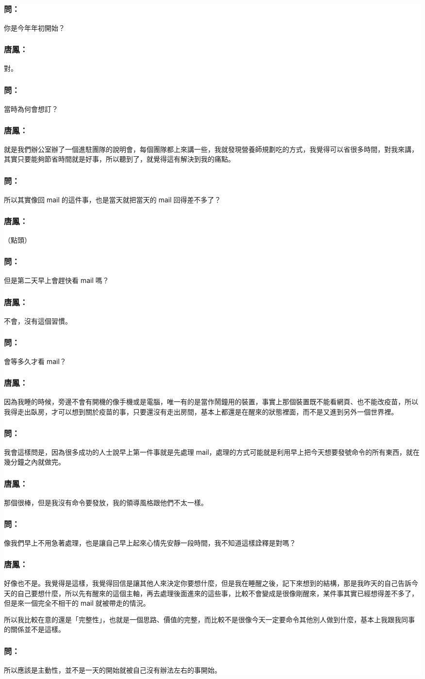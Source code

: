 ### 問：
你是今年年初開始？

### 唐鳳：
對。

### 問：
當時為何會想訂？

### 唐鳳：
就是我們辦公室辦了一個進駐團隊的說明會，每個團隊都上來講一些，我就發現營養師規劃吃的方式，我覺得可以省很多時間，對我來講，其實只要能夠節省時間就是好事，所以聽到了，就覺得這有解決到我的痛點。

### 問：
所以其實像回 mail 的這件事，也是當天就把當天的 mail 回得差不多了？

### 唐鳳：
（點頭）

### 問：
但是第二天早上會趕快看 mail 嗎？

### 唐鳳：
不會，沒有這個習慣。

### 問：
會等多久才看 mail？

### 唐鳳：
因為我睡的時候，旁邊不會有開機的像手機或是電腦，唯一有的是當作鬧鐘用的裝置，事實上那個裝置既不能看網頁、也不能改疫苗，所以我得走出臥房，才可以想到關於疫苗的事，只要還沒有走出房間，基本上都還是在醒來的狀態裡面，而不是又進到另外一個世界裡。

### 問：
我會這樣問是，因為很多成功的人士說早上第一件事就是先處理 mail，處理的方式可能就是利用早上把今天想要發號命令的所有東西，就在幾分鐘之內就做完。

### 唐鳳：
那個很棒，但是我沒有命令要發放，我的領導風格跟他們不太一樣。

### 問：
像我們早上不用急著處理，也是讓自己早上起來心情先安靜一段時間，我不知道這樣詮釋是對嗎？

### 唐鳳：
好像也不是。我覺得是這樣，我覺得回信是讓其他人來決定你要想什麼，但是我在睡醒之後，記下來想到的結構，那是我昨天的自己告訴今天的自己要想什麼，所以先有醒來的這個主軸，再去處理後面進來的這些事，比較不會變成是很像剛醒來，某件事其實已經想得差不多了，但是來一個完全不相干的 mail 就被帶走的情況。

所以我比較在意的還是「完整性」，也就是一個思路、價值的完整，而比較不是很像今天一定要命令其他別人做到什麼，基本上我跟我同事的關係並不是這樣。

### 問：
所以應該是主動性，並不是一天的開始就被自己沒有辦法左右的事開始。
